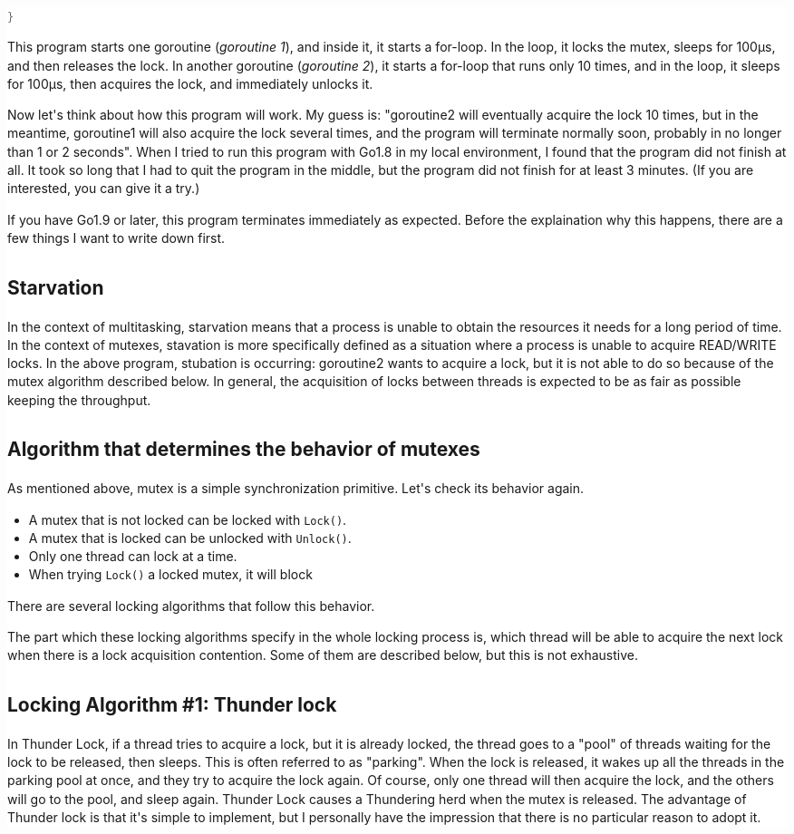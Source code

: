 ```go
}
```

This program starts one goroutine (*goroutine 1*), and inside it, it starts a for-loop. In the loop, it locks the mutex, sleeps for 100µs, and then releases the lock.
In another goroutine (*goroutine 2*), it starts a for-loop that runs only 10 times, and in the loop, it sleeps for 100µs, then acquires the lock, and immediately unlocks it.

Now let's think about how this program will work. My guess is: "goroutine2 will eventually acquire the lock 10 times, but in the meantime, goroutine1 will also acquire the lock several times, and the program will terminate normally soon, probably in no longer than 1 or 2 seconds".
When I tried to run this program with Go1.8 in my local environment, I found that the program did not finish at all. It took so long that I had to quit the program in the middle, but the program did not finish for at least 3 minutes. (If you are interested, you can give it a try.)

If you have Go1.9 or later, this program terminates immediately as expected. Before the explaination why this happens, there are a few things I want to write down first.

## Starvation

In the context of multitasking, starvation means that a process is unable to obtain the resources it needs for a long period of time. In the context of mutexes, stavation is more specifically defined as a situation where a process is unable to acquire READ/WRITE locks.
In the above program, stubation is occurring: goroutine2 wants to acquire a lock, but it is not able to do so because of the mutex algorithm described below. In general, the acquisition of locks between threads is expected to be as fair as possible keeping the throughput.

## Algorithm that determines the behavior of mutexes

As mentioned above, mutex is a simple synchronization primitive. Let's check its behavior again.

* A mutex that is not locked can be locked with `Lock()`.
* A mutex that is locked can be unlocked with `Unlock()`.
* Only one thread can lock at a time.
* When trying `Lock()` a locked mutex, it will block

There are several locking algorithms that follow this behavior.

The part which these locking algorithms specify in the whole locking process is, which thread will be able to acquire the next lock when there is a lock acquisition contention.
Some of them are described below, but this is not exhaustive.

## Locking Algorithm #1: Thunder lock

In Thunder Lock, if a thread tries to acquire a lock, but it is already locked, the thread goes to a "pool" of threads waiting for the lock to be released, then sleeps. This is often referred to as "parking".
When the lock is released, it wakes up all the threads in the parking pool at once, and they try to acquire the lock again. Of course, only one thread will then acquire the lock, and the others will go to the pool, and sleep again.
Thunder Lock causes a Thundering herd when the mutex is released.
The advantage of Thunder lock is that it's simple to implement, but I personally have the impression that there is no particular reason to adopt it.
